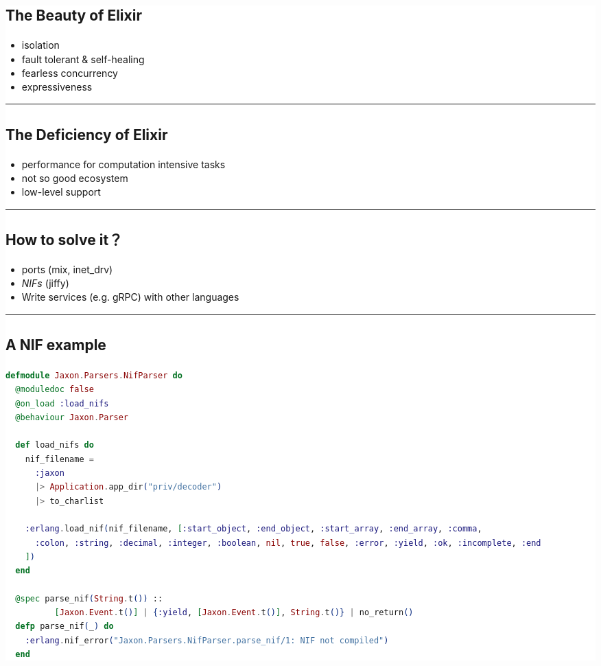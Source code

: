 ## The Beauty of Elixir

- isolation
- fault tolerant & self-healing
- fearless concurrency
- expressiveness

---

## The Deficiency of Elixir

- performance for computation intensive tasks
- not so good ecosystem
- low-level support

---

## How to solve it？

- ports (mix, inet_drv)
- _NIFs_ (jiffy)
- Write services (e.g. gRPC) with other languages

---

## A NIF example

```elixir
defmodule Jaxon.Parsers.NifParser do
  @moduledoc false
  @on_load :load_nifs
  @behaviour Jaxon.Parser

  def load_nifs do
    nif_filename =
      :jaxon
      |> Application.app_dir("priv/decoder")
      |> to_charlist

    :erlang.load_nif(nif_filename, [:start_object, :end_object, :start_array, :end_array, :comma,
      :colon, :string, :decimal, :integer, :boolean, nil, true, false, :error, :yield, :ok, :incomplete, :end
    ])
  end

  @spec parse_nif(String.t()) ::
          [Jaxon.Event.t()] | {:yield, [Jaxon.Event.t()], String.t()} | no_return()
  defp parse_nif(_) do
    :erlang.nif_error("Jaxon.Parsers.NifParser.parse_nif/1: NIF not compiled")
  end
```

